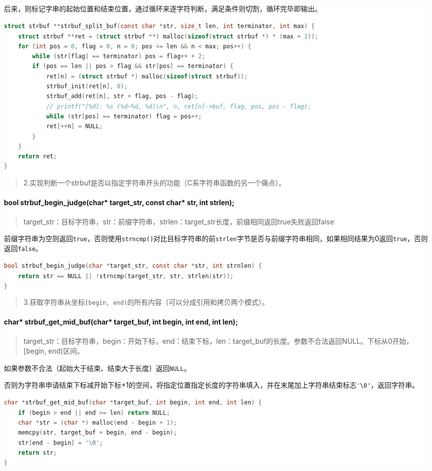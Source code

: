 后来，则标记字串的起始位置和结束位置，通过循环来逐字符判断，满足条件则切割，循环完毕即输出。

```c
struct strbuf **strbuf_split_buf(const char *str, size_t len, int terminator, int max) {
    struct strbuf **ret = (struct strbuf **) malloc(sizeof(struct strbuf *) * (max + 1));
    for (int pos = 0, flag = 0, n = 0; pos <= len && n < max; pos++) {
        while (str[flag] == terminator) pos = flag++ + 2;
        if (pos == len || pos > flag && str[pos] == terminator) {
            ret[n] = (struct strbuf *) malloc(sizeof(struct strbuf));
            strbuf_init(ret[n], 0);
            strbuf_add(ret[n], str + flag, pos - flag);
            // printf("[%d]: %s (%d~%d, %d)\n", n, ret[n]->buf, flag, pos, pos - flag);
            while (str[pos] == terminator) flag = pos++;
            ret[++n] = NULL;
        }
    }
    return ret;
}
```

> 2.实现判断一个strbuf是否以指定字符串开头的功能（C系字符串函数的另一个痛点）。

#### bool strbuf_begin_judge(char* target_str, const char* str, int strlen);

> target_str：目标字符串，str：前缀字符串，strlen：target_str长度，前缀相同返回true失败返回false

前缀字符串为空则返回`true`，否则使用`strncmp()`对比目标字符串的前`strlen`字节是否与前缀字符串相同，如果相同结果为0返回`true`，否则返回`false`。

```c
bool strbuf_begin_judge(char *target_str, const char *str, int strnlen) {
    return str == NULL || !strncmp(target_str, str, strlen(str));
}
```

> 3.获取字符串从坐标`[begin, end)`的所有内容（可以分成引用和拷贝两个模式）。

#### char* strbuf_get_mid_buf(char* target_buf, int begin, int end, int len);

> target_str：目标字符串，begin：开始下标，end：结束下标，len：target_buf的长度。参数不合法返回NULL。下标从0开始，[begin, end)区间。

如果参数不合法（起始大于结束、结束大于长度）返回`NULL`。

否则为字符串申请结束下标减开始下标+1的空间，将指定位置指定长度的字符串填入，并在末尾加上字符串结束标志`'\0'`，返回字符串。

```c
char *strbuf_get_mid_buf(char *target_buf, int begin, int end, int len) {
    if (begin > end || end >= len) return NULL;
    char *str = (char *) malloc(end - begin + 1);
    memcpy(str, target_buf + begin, end - begin);
    str[end - begin] = '\0';
    return str;
}
```
